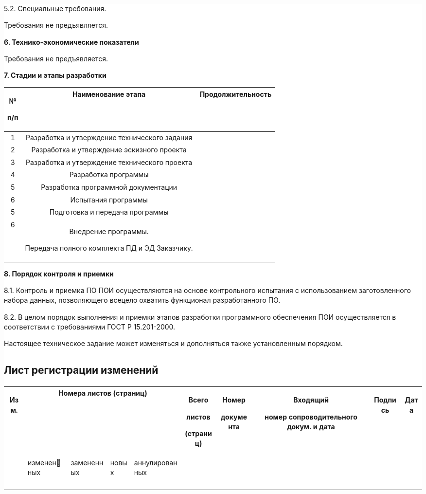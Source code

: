 5\.2. Специальные требования.

Требования не предъявляется.

**6. Технико-экономические показатели**

Требования не предъявляется.

**7. Стадии и этапы разработки**

|<p>**№**</p><p>**п/п**</p>|**Наименование этапа**|**Продолжительность**|
| :-: | :-: | :-: |
|1|Разработка и утверждение технического задания||
|2|Разработка и утверждение эскизного проекта||
|3|Разработка и утверждение технического проекта||
|4|Разработка программы||
|5|Разработка программной документации||
|6|Испытания программы||
|5|Подготовка и передача программы||
|6|<p>Внедрение программы.</p><p>Передача полного комплекта ПД и ЭД Заказчику.</p>||

**8. Порядок контроля и приемки**

<a name="_toc89865757"></a>8.1. Контроль и приемка ПО ПОИ осуществляются на основе контрольного испытания с использованием заготовленного набора данных, позволяющего всецело охватить функционал разработанного ПО.

8\.2. В целом порядок выполнения и приемки этапов разработки программного 
обеспечения ПОИ осуществляется в соответствии с требованиями ГОСТ Р 15.201-2000.

Настоящее техническое задание может изменяться и дополняться 
также установленным порядком. 


## **Лист регистрации изменений**

<table><tr><th colspan="1" rowspan="2" valign="top"><p></p><p>Изм.</p></th><th colspan="4" valign="top">Номера листов (страниц)</th><th colspan="1" rowspan="1" valign="top"><p>Всего</p><p>листов</p><p>(страниц)</p></th><th colspan="1" rowspan="1" valign="top"><p>Номер</p><p>документа</p></th><th colspan="1" rowspan="1" valign="top"><p>Входящий </p><p>номер  сопроводительного докум. и дата</p></th><th colspan="1" rowspan="2" valign="top"><p></p><p>Подпись</p></th><th colspan="1" rowspan="2" valign="top"><p></p><p>Дата</p></th></tr>
<tr><td colspan="1" valign="top">измененных</td><td colspan="1" valign="top">замененных</td><td colspan="1" valign="top">новых</td><td colspan="1" valign="top">аннулированных</td></tr>
<tr><td colspan="1" valign="top"></td><td colspan="1" valign="top"></td><td colspan="1" valign="top"></td><td colspan="1" valign="top"></td><td colspan="1" valign="top"></td><td colspan="1" valign="top"></td><td colspan="1" valign="top"></td><td colspan="1" valign="top"></td><td colspan="1" valign="top"></td><td colspan="1" valign="top"></td></tr>
<tr><td colspan="1" valign="top"></td><td colspan="1" valign="top"></td><td colspan="1" valign="top"></td><td colspan="1" valign="top"></td><td colspan="1" valign="top"></td><td colspan="1" valign="top"></td><td colspan="1" valign="top"></td><td colspan="1" valign="top"></td><td colspan="1" valign="top"></td><td colspan="1" valign="top"></td></tr>
<tr><td colspan="1" valign="top"></td><td colspan="1" valign="top"></td><td colspan="1" valign="top"></td><td colspan="1" valign="top"></td><td colspan="1" valign="top"></td><td colspan="1" valign="top"></td><td colspan="1" valign="top"></td><td colspan="1" valign="top"></td><td colspan="1" valign="top"></td><td colspan="1" valign="top"></td></tr>
<tr><td colspan="1" valign="top"></td><td colspan="1" valign="top"></td><td colspan="1" valign="top"></td><td colspan="1" valign="top"></td><td colspan="1" valign="top"></td><td colspan="1" valign="top"></td><td colspan="1" valign="top"></td><td colspan="1" valign="top"></td><td colspan="1" valign="top"></td><td colspan="1" valign="top"></td></tr>